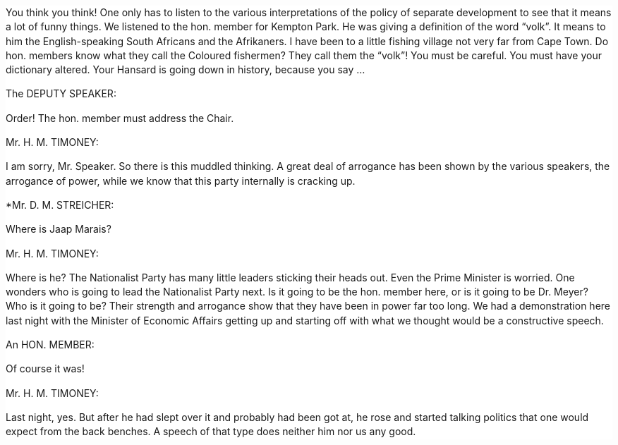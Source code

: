 <p>You think you think! One only has to listen to the various interpretations of the policy of separate development to see that it means a lot of funny things. We listened to the hon. member for Kempton Park. He was giving a definition of the word &#x201C;volk&#x201D;. It means to him the English-speaking <span class="col_1079-1080" refersTo="page_0561"/>South Africans and the Afrikaners. I have been to a little fishing village not very far from Cape Town. Do hon. members know what they call the Coloured fishermen? They call them the &#x201C;volk&#x201D;! You must be careful. You must have your dictionary altered. Your Hansard is going down in history, because you say &#x2026;</p>

</speech>

<speech by="#deputy_speaker">

<from>The <person refersTo="hansard_za">DEPUTY SPEAKER</person>:</from>

<p>Order! The hon. member must address the Chair.</p>

</speech>

<speech by="#timoney">

<from>Mr. <person refersTo="hansard_za">H. M. TIMONEY</person>:</from>

<p>I am sorry, Mr. Speaker. So there is this muddled thinking. A great deal of arrogance has been shown by the various speakers, the arrogance of power, while we know that this party internally is cracking up.</p>

</speech>

<speech by="#streicher">

<from>*Mr. <person refersTo="hansard_za">D. M. STREICHER</person>:</from>

<p>Where is Jaap Marais?</p>

</speech>

<speech by="#timoney">

<from>Mr. <person refersTo="hansard_za">H. M. TIMONEY</person>:</from>

<p>Where is he? The Nationalist Party has many little leaders sticking their heads out. Even the Prime Minister is worried. One wonders who is going to lead the Nationalist Party next. Is it going to be the hon. member here, or is it going to be Dr. Meyer? Who is it going to be? Their strength and arrogance show that they have been in power far too long. We had a demonstration here last night with the Minister of Economic Affairs getting up and starting off with what we thought would be a constructive speech.</p>

</speech>

<speech by="#hon_member">

<from>An <person refersTo="hansard_za">HON. MEMBER</person>:</from>

<p>Of course it was!</p>

</speech>

<speech by="#timoney">

<from>Mr. <person refersTo="hansard_za">H. M. TIMONEY</person>:</from>

<p>Last night, yes. But after he had slept over it and probably had been got at, he rose and started talking politics that one would expect from the back benches. A speech of that type does neither him nor us any good.</p>
